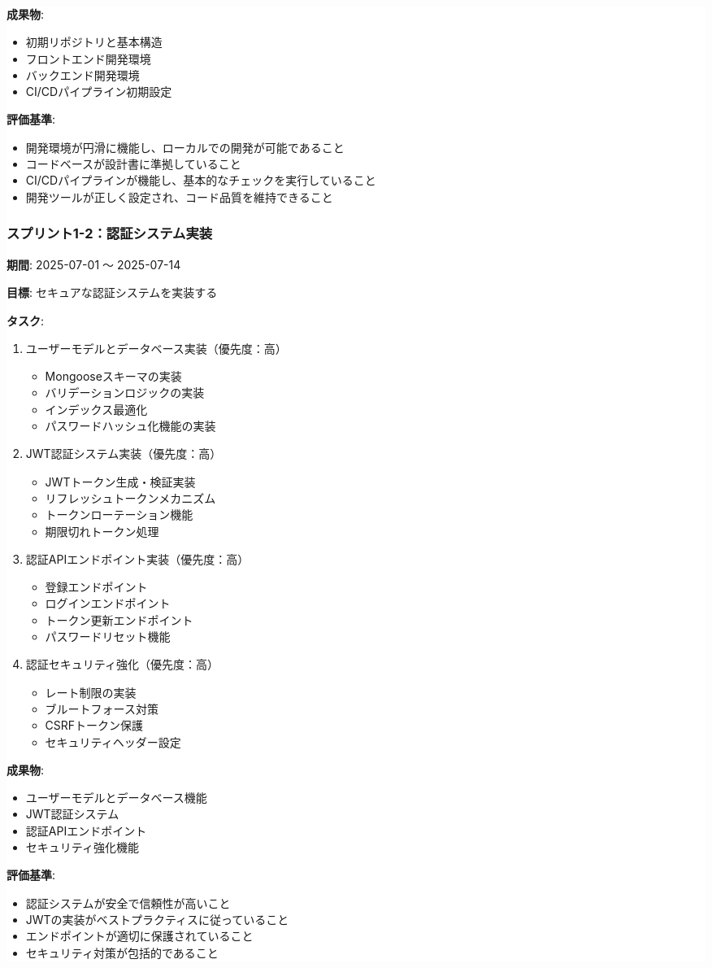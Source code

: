 **成果物**:
- 初期リポジトリと基本構造
- フロントエンド開発環境
- バックエンド開発環境
- CI/CDパイプライン初期設定

**評価基準**:
- 開発環境が円滑に機能し、ローカルでの開発が可能であること
- コードベースが設計書に準拠していること
- CI/CDパイプラインが機能し、基本的なチェックを実行していること
- 開発ツールが正しく設定され、コード品質を維持できること

### スプリント1-2：認証システム実装

**期間**: 2025-07-01 ～ 2025-07-14

**目標**: セキュアな認証システムを実装する

**タスク**:
1. ユーザーモデルとデータベース実装（優先度：高）
   - Mongooseスキーマの実装
   - バリデーションロジックの実装
   - インデックス最適化
   - パスワードハッシュ化機能の実装

2. JWT認証システム実装（優先度：高）
   - JWTトークン生成・検証実装
   - リフレッシュトークンメカニズム
   - トークンローテーション機能
   - 期限切れトークン処理

3. 認証APIエンドポイント実装（優先度：高）
   - 登録エンドポイント
   - ログインエンドポイント
   - トークン更新エンドポイント
   - パスワードリセット機能

4. 認証セキュリティ強化（優先度：高）
   - レート制限の実装
   - ブルートフォース対策
   - CSRFトークン保護
   - セキュリティヘッダー設定

**成果物**:
- ユーザーモデルとデータベース機能
- JWT認証システム
- 認証APIエンドポイント
- セキュリティ強化機能

**評価基準**:
- 認証システムが安全で信頼性が高いこと
- JWTの実装がベストプラクティスに従っていること
- エンドポイントが適切に保護されていること
- セキュリティ対策が包括的であること
